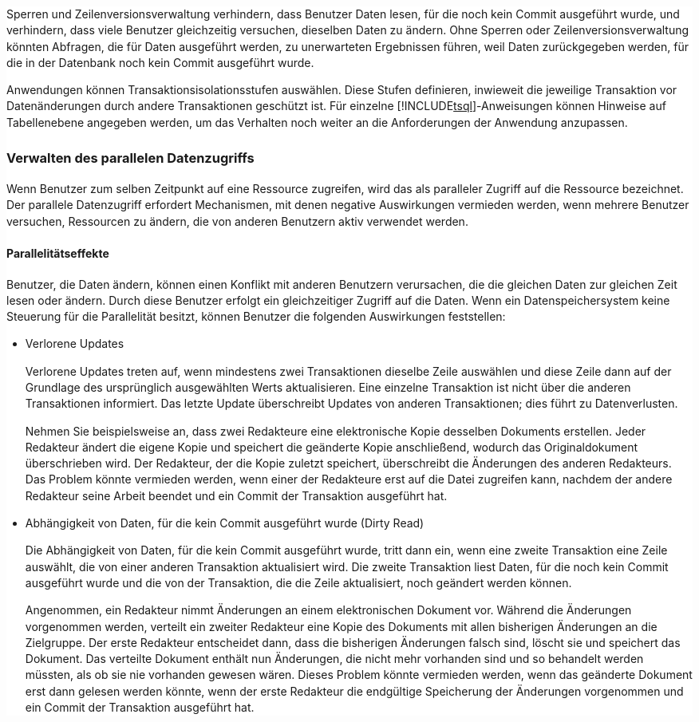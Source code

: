  Sperren und Zeilenversionsverwaltung verhindern, dass Benutzer Daten lesen, für die noch kein Commit ausgeführt wurde, und verhindern, dass viele Benutzer gleichzeitig versuchen, dieselben Daten zu ändern. Ohne Sperren oder Zeilenversionsverwaltung könnten Abfragen, die für Daten ausgeführt werden, zu unerwarteten Ergebnissen führen, weil Daten zurückgegeben werden, für die in der Datenbank noch kein Commit ausgeführt wurde.  
  
 Anwendungen können Transaktionsisolationsstufen auswählen. Diese Stufen definieren, inwieweit die jeweilige Transaktion vor Datenänderungen durch andere Transaktionen geschützt ist. Für einzelne [!INCLUDE[tsql](../includes/tsql-md.md)]-Anweisungen können Hinweise auf Tabellenebene angegeben werden, um das Verhalten noch weiter an die Anforderungen der Anwendung anzupassen.  
  
### <a name="managing-concurrent-data-access"></a>Verwalten des parallelen Datenzugriffs  

 Wenn Benutzer zum selben Zeitpunkt auf eine Ressource zugreifen, wird das als paralleler Zugriff auf die Ressource bezeichnet. Der parallele Datenzugriff erfordert Mechanismen, mit denen negative Auswirkungen vermieden werden, wenn mehrere Benutzer versuchen, Ressourcen zu ändern, die von anderen Benutzern aktiv verwendet werden.  
  
#### <a name="concurrency-effects"></a>Parallelitätseffekte  

 Benutzer, die Daten ändern, können einen Konflikt mit anderen Benutzern verursachen, die die gleichen Daten zur gleichen Zeit lesen oder ändern. Durch diese Benutzer erfolgt ein gleichzeitiger Zugriff auf die Daten. Wenn ein Datenspeichersystem keine Steuerung für die Parallelität besitzt, können Benutzer die folgenden Auswirkungen feststellen:  
  
-   Verlorene Updates  
  
     Verlorene Updates treten auf, wenn mindestens zwei Transaktionen dieselbe Zeile auswählen und diese Zeile dann auf der Grundlage des ursprünglich ausgewählten Werts aktualisieren. Eine einzelne Transaktion ist nicht über die anderen Transaktionen informiert. Das letzte Update überschreibt Updates von anderen Transaktionen; dies führt zu Datenverlusten.  
  
     Nehmen Sie beispielsweise an, dass zwei Redakteure eine elektronische Kopie desselben Dokuments erstellen. Jeder Redakteur ändert die eigene Kopie und speichert die geänderte Kopie anschließend, wodurch das Originaldokument überschrieben wird. Der Redakteur, der die Kopie zuletzt speichert, überschreibt die Änderungen des anderen Redakteurs. Das Problem könnte vermieden werden, wenn einer der Redakteure erst auf die Datei zugreifen kann, nachdem der andere Redakteur seine Arbeit beendet und ein Commit der Transaktion ausgeführt hat.  
  
-   Abhängigkeit von Daten, für die kein Commit ausgeführt wurde (Dirty Read)  
  
     Die Abhängigkeit von Daten, für die kein Commit ausgeführt wurde, tritt dann ein, wenn eine zweite Transaktion eine Zeile auswählt, die von einer anderen Transaktion aktualisiert wird. Die zweite Transaktion liest Daten, für die noch kein Commit ausgeführt wurde und die von der Transaktion, die die Zeile aktualisiert, noch geändert werden können.  
  
     Angenommen, ein Redakteur nimmt Änderungen an einem elektronischen Dokument vor. Während die Änderungen vorgenommen werden, verteilt ein zweiter Redakteur eine Kopie des Dokuments mit allen bisherigen Änderungen an die Zielgruppe. Der erste Redakteur entscheidet dann, dass die bisherigen Änderungen falsch sind, löscht sie und speichert das Dokument. Das verteilte Dokument enthält nun Änderungen, die nicht mehr vorhanden sind und so behandelt werden müssten, als ob sie nie vorhanden gewesen wären. Dieses Problem könnte vermieden werden, wenn das geänderte Dokument erst dann gelesen werden könnte, wenn der erste Redakteur die endgültige Speicherung der Änderungen vorgenommen und ein Commit der Transaktion ausgeführt hat.  
  